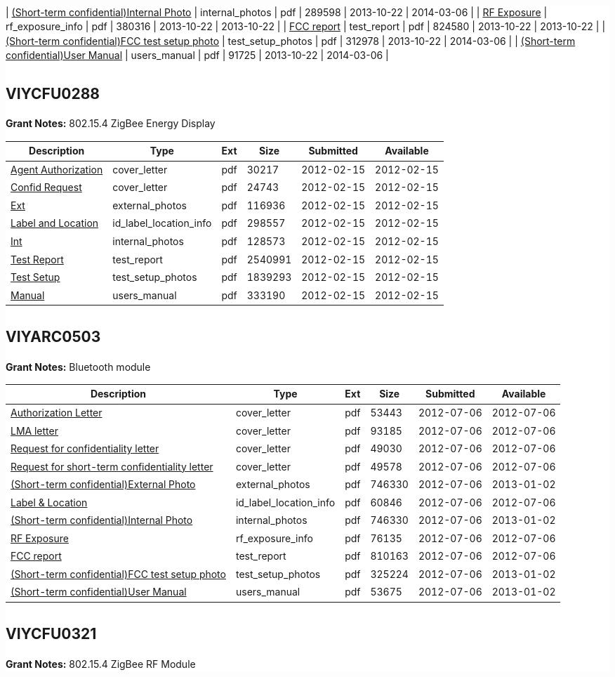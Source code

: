 | [(Short-term confidential)Internal Photo](VIYARC0540/7d4de6ea32af4d2a4f6b7521f1ef03f5/2098024.pdf) | internal_photos | pdf | 289598 | 2013-10-22 | 2014-03-06 |
| [RF Exposure](VIYARC0540/7d4de6ea32af4d2a4f6b7521f1ef03f5/2098019.pdf) | rf_exposure_info | pdf | 380316 | 2013-10-22 | 2013-10-22 |
| [FCC report](VIYARC0540/7d4de6ea32af4d2a4f6b7521f1ef03f5/2098017.pdf) | test_report | pdf | 824580 | 2013-10-22 | 2013-10-22 |
| [(Short-term confidential)FCC test setup photo](VIYARC0540/7d4de6ea32af4d2a4f6b7521f1ef03f5/2098022.pdf) | test_setup_photos | pdf | 312978 | 2013-10-22 | 2014-03-06 |
| [(Short-term confidential)User Manual](VIYARC0540/7d4de6ea32af4d2a4f6b7521f1ef03f5/2098025.pdf) | users_manual | pdf | 91725 | 2013-10-22 | 2014-03-06 |
## VIYCFU0288
**Grant Notes:** 802.15.4 ZigBee Energy Display

| Description | Type | Ext | Size | Submitted | Available |
| ----------- | ---- | --- | ---- | --------- | --------- |
| [Agent Authorization](VIYCFU0288/ef5d2dee2e5e51aed3f0b25c4703e72e/1637657.pdf) | cover_letter | pdf | 30217 | 2012-02-15 | 2012-02-15 |
| [Confid Request](VIYCFU0288/ef5d2dee2e5e51aed3f0b25c4703e72e/1637658.pdf) | cover_letter | pdf | 24743 | 2012-02-15 | 2012-02-15 |
| [Ext](VIYCFU0288/ef5d2dee2e5e51aed3f0b25c4703e72e/1637660.pdf) | external_photos | pdf | 116936 | 2012-02-15 | 2012-02-15 |
| [Label and Location](VIYCFU0288/ef5d2dee2e5e51aed3f0b25c4703e72e/1637662.pdf) | id_label_location_info | pdf | 298557 | 2012-02-15 | 2012-02-15 |
| [Int](VIYCFU0288/ef5d2dee2e5e51aed3f0b25c4703e72e/1637661.pdf) | internal_photos | pdf | 128573 | 2012-02-15 | 2012-02-15 |
| [Test Report](VIYCFU0288/ef5d2dee2e5e51aed3f0b25c4703e72e/1637656.pdf) | test_report | pdf | 2540991 | 2012-02-15 | 2012-02-15 |
| [Test Setup](VIYCFU0288/ef5d2dee2e5e51aed3f0b25c4703e72e/1637655.pdf) | test_setup_photos | pdf | 1839293 | 2012-02-15 | 2012-02-15 |
| [Manual](VIYCFU0288/ef5d2dee2e5e51aed3f0b25c4703e72e/1637664.pdf) | users_manual | pdf | 333190 | 2012-02-15 | 2012-02-15 |
## VIYARC0503
**Grant Notes:** Bluetooth module

| Description | Type | Ext | Size | Submitted | Available |
| ----------- | ---- | --- | ---- | --------- | --------- |
| [Authorization Letter](VIYARC0503/f12f95e477b56e08f6739e4258e2cd32/1737776.pdf) | cover_letter | pdf | 53443 | 2012-07-06 | 2012-07-06 |
| [LMA letter](VIYARC0503/f12f95e477b56e08f6739e4258e2cd32/1737777.pdf) | cover_letter | pdf | 93185 | 2012-07-06 | 2012-07-06 |
| [Request for confidentiality letter](VIYARC0503/f12f95e477b56e08f6739e4258e2cd32/1737778.pdf) | cover_letter | pdf | 49030 | 2012-07-06 | 2012-07-06 |
| [Request for short-term confidentiality letter](VIYARC0503/f12f95e477b56e08f6739e4258e2cd32/1737779.pdf) | cover_letter | pdf | 49578 | 2012-07-06 | 2012-07-06 |
| [(Short-term confidential)External Photo](VIYARC0503/f12f95e477b56e08f6739e4258e2cd32/1737810.pdf) | external_photos | pdf | 746330 | 2012-07-06 | 2013-01-02 |
| [Label & Location](VIYARC0503/f12f95e477b56e08f6739e4258e2cd32/1737782.pdf) | id_label_location_info | pdf | 60846 | 2012-07-06 | 2012-07-06 |
| [(Short-term confidential)Internal Photo](VIYARC0503/f12f95e477b56e08f6739e4258e2cd32/1737811.pdf) | internal_photos | pdf | 746330 | 2012-07-06 | 2013-01-02 |
| [RF Exposure](VIYARC0503/f12f95e477b56e08f6739e4258e2cd32/1737781.pdf) | rf_exposure_info | pdf | 76135 | 2012-07-06 | 2012-07-06 |
| [FCC report](VIYARC0503/f12f95e477b56e08f6739e4258e2cd32/1737780.pdf) | test_report | pdf | 810163 | 2012-07-06 | 2012-07-06 |
| [(Short-term confidential)FCC test setup photo](VIYARC0503/f12f95e477b56e08f6739e4258e2cd32/1737809.pdf) | test_setup_photos | pdf | 325224 | 2012-07-06 | 2013-01-02 |
| [(Short-term confidential)User Manual](VIYARC0503/f12f95e477b56e08f6739e4258e2cd32/1737812.pdf) | users_manual | pdf | 53675 | 2012-07-06 | 2013-01-02 |
## VIYCFU0321
**Grant Notes:** 802.15.4 ZigBee RF Module
